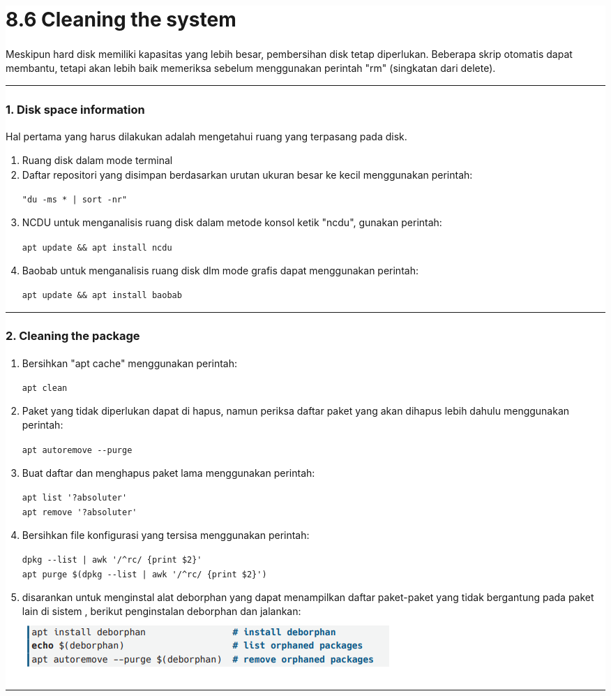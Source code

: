 
# 8.6 Cleaning the system
Meskipun hard disk memiliki kapasitas yang lebih besar, pembersihan disk tetap diperlukan. Beberapa skrip otomatis dapat membantu, tetapi akan lebih baik memeriksa sebelum menggunakan perintah "rm" (singkatan dari delete).

---

### 1. Disk space information
Hal pertama yang harus dilakukan adalah mengetahui ruang yang terpasang pada disk.
1. Ruang disk dalam mode terminal
2. Daftar repositori yang disimpan berdasarkan urutan ukuran besar ke kecil menggunakan perintah:
    ~~~
    "du -ms * | sort -nr"
    ~~~
3. NCDU untuk menganalisis ruang disk dalam metode konsol ketik "ncdu", gunakan perintah: 
   ~~~
   apt update && apt install ncdu
   ~~~
4. Baobab untuk menganalisis ruang disk dlm mode grafis dapat menggunakan perintah:
   ~~~
   apt update && apt install baobab
   ~~~

---

### 2. Cleaning the package
1. Bersihkan "apt cache" menggunakan perintah:
    ~~~
    apt clean
    ~~~
2. Paket yang tidak diperlukan dapat di hapus, namun periksa daftar paket yang akan dihapus lebih dahulu menggunakan perintah:
   ~~~
   apt autoremove --purge
   ~~~
3. Buat daftar dan menghapus paket lama menggunakan perintah: 
    ~~~
    apt list '?absoluter'
    apt remove '?absoluter'
    ~~~
4. Bersihkan file konfigurasi yang tersisa menggunakan perintah:
   ~~~
   dpkg --list | awk '/^rc/ {print $2}'
   apt purge $(dpkg --list | awk '/^rc/ {print $2}')
   ~~~
5. disarankan untuk menginstal alat deborphan yang dapat menampilkan daftar paket-paket yang tidak bergantung pada paket lain di sistem , berikut penginstalan deborphan dan jalankan:
![height:1in](img/deborphan.png)

---